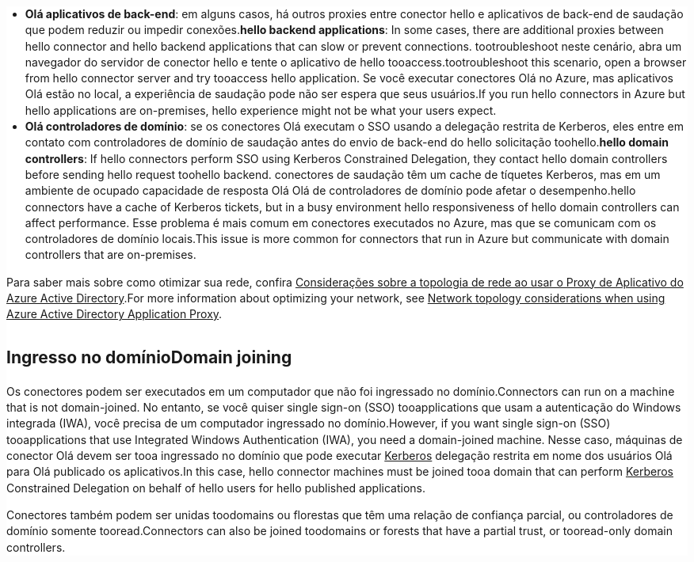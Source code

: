 * <span data-ttu-id="0ce59-185">**Olá aplicativos de back-end**: em alguns casos, há outros proxies entre conector hello e aplicativos de back-end de saudação que podem reduzir ou impedir conexões.</span><span class="sxs-lookup"><span data-stu-id="0ce59-185">**hello backend applications**: In some cases, there are additional proxies between hello connector and hello backend applications that can slow or prevent connections.</span></span> <span data-ttu-id="0ce59-186">tootroubleshoot neste cenário, abra um navegador do servidor de conector hello e tente o aplicativo de hello tooaccess.</span><span class="sxs-lookup"><span data-stu-id="0ce59-186">tootroubleshoot this scenario, open a browser from hello connector server and try tooaccess hello application.</span></span> <span data-ttu-id="0ce59-187">Se você executar conectores Olá no Azure, mas aplicativos Olá estão no local, a experiência de saudação pode não ser espera que seus usuários.</span><span class="sxs-lookup"><span data-stu-id="0ce59-187">If you run hello connectors in Azure but hello applications are on-premises, hello experience might not be what your users expect.</span></span>
* <span data-ttu-id="0ce59-188">**Olá controladores de domínio**: se os conectores Olá executam o SSO usando a delegação restrita de Kerberos, eles entre em contato com controladores de domínio de saudação antes do envio de back-end do hello solicitação toohello.</span><span class="sxs-lookup"><span data-stu-id="0ce59-188">**hello domain controllers**: If hello connectors perform SSO using Kerberos Constrained Delegation, they contact hello domain controllers before sending hello request toohello backend.</span></span> <span data-ttu-id="0ce59-189">conectores de saudação têm um cache de tíquetes Kerberos, mas em um ambiente de ocupado capacidade de resposta Olá Olá de controladores de domínio pode afetar o desempenho.</span><span class="sxs-lookup"><span data-stu-id="0ce59-189">hello connectors have a cache of Kerberos tickets, but in a busy environment hello responsiveness of hello domain controllers can affect performance.</span></span> <span data-ttu-id="0ce59-190">Esse problema é mais comum em conectores executados no Azure, mas que se comunicam com os controladores de domínio locais.</span><span class="sxs-lookup"><span data-stu-id="0ce59-190">This issue is more common for connectors that run in Azure but communicate with domain controllers that are on-premises.</span></span> 

<span data-ttu-id="0ce59-191">Para saber mais sobre como otimizar sua rede, confira [Considerações sobre a topologia de rede ao usar o Proxy de Aplicativo do Azure Active Directory](application-proxy-network-topology-considerations.md).</span><span class="sxs-lookup"><span data-stu-id="0ce59-191">For more information about optimizing your network, see [Network topology considerations when using Azure Active Directory Application Proxy](application-proxy-network-topology-considerations.md).</span></span>

## <a name="domain-joining"></a><span data-ttu-id="0ce59-192">Ingresso no domínio</span><span class="sxs-lookup"><span data-stu-id="0ce59-192">Domain joining</span></span>

<span data-ttu-id="0ce59-193">Os conectores podem ser executados em um computador que não foi ingressado no domínio.</span><span class="sxs-lookup"><span data-stu-id="0ce59-193">Connectors can run on a machine that is not domain-joined.</span></span> <span data-ttu-id="0ce59-194">No entanto, se você quiser single sign-on (SSO) tooapplications que usam a autenticação do Windows integrada (IWA), você precisa de um computador ingressado no domínio.</span><span class="sxs-lookup"><span data-stu-id="0ce59-194">However, if you want single sign-on (SSO) tooapplications that use Integrated Windows Authentication (IWA), you need a domain-joined machine.</span></span> <span data-ttu-id="0ce59-195">Nesse caso, máquinas de conector Olá devem ser tooa ingressado no domínio que pode executar [Kerberos](https://web.mit.edu/kerberos) delegação restrita em nome dos usuários Olá para Olá publicado os aplicativos.</span><span class="sxs-lookup"><span data-stu-id="0ce59-195">In this case, hello connector machines must be joined tooa domain that can perform [Kerberos](https://web.mit.edu/kerberos) Constrained Delegation on behalf of hello users for hello published applications.</span></span>

<span data-ttu-id="0ce59-196">Conectores também podem ser unidas toodomains ou florestas que têm uma relação de confiança parcial, ou controladores de domínio somente tooread.</span><span class="sxs-lookup"><span data-stu-id="0ce59-196">Connectors can also be joined toodomains or forests that have a partial trust, or tooread-only domain controllers.</span></span>
